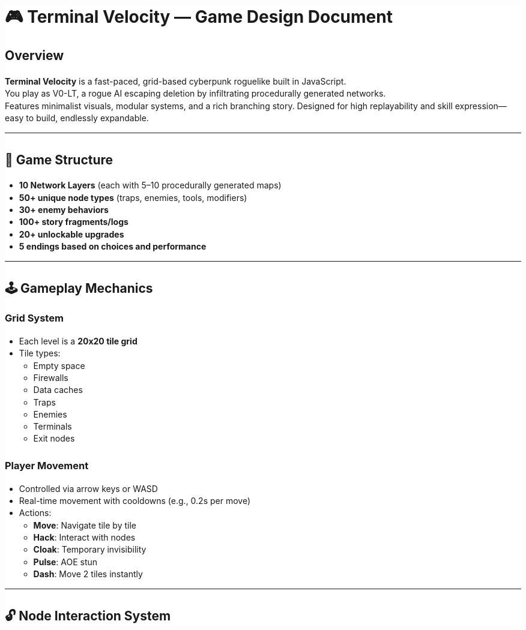 # 🎮 Terminal Velocity — Game Design Document

## Overview

**Terminal Velocity** is a fast-paced, grid-based cyberpunk roguelike built in JavaScript.  
You play as V0-LT, a rogue AI escaping deletion by infiltrating procedurally generated networks.  
Features minimalist visuals, modular systems, and a rich branching story. Designed for high replayability and skill expression—easy to build, endlessly expandable.

---

## 🧱 Game Structure

- **10 Network Layers** (each with 5–10 procedurally generated maps)
- **50+ unique node types** (traps, enemies, tools, modifiers)
- **30+ enemy behaviors**
- **100+ story fragments/logs**
- **20+ unlockable upgrades**
- **5 endings based on choices and performance**

---

## 🕹️ Gameplay Mechanics

### Grid System
- Each level is a **20x20 tile grid**
- Tile types:
  - Empty space
  - Firewalls
  - Data caches
  - Traps
  - Enemies
  - Terminals
  - Exit nodes

### Player Movement
- Controlled via arrow keys or WASD
- Real-time movement with cooldowns (e.g., 0.2s per move)
- Actions:
  - **Move**: Navigate tile by tile
  - **Hack**: Interact with nodes
  - **Cloak**: Temporary invisibility
  - **Pulse**: AOE stun
  - **Dash**: Move 2 tiles instantly

---

## 🔓 Node Interaction System
